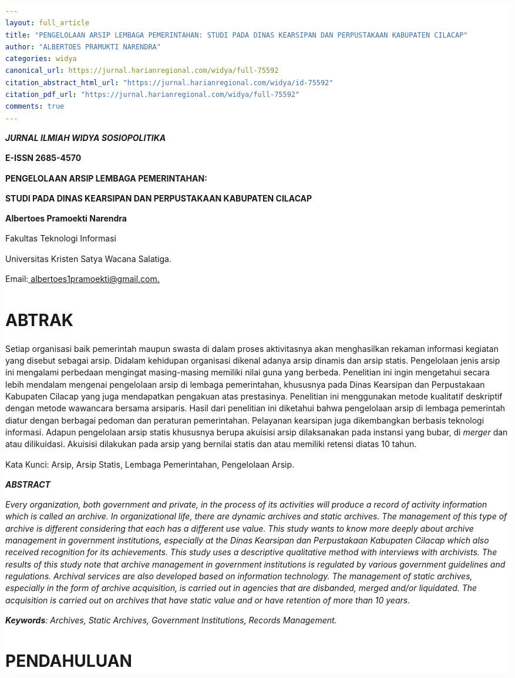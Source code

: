 ```yaml
---
layout: full_article
title: "PENGELOLAAN ARSIP LEMBAGA PEMERINTAHAN: STUDI PADA DINAS KEARSIPAN DAN PERPUSTAKAAN KABUPATEN CILACAP"
author: "ALBERTOES PRAMUKTI NARENDRA"
categories: widya
canonical_url: https://jurnal.harianregional.com/widya/full-75592 
citation_abstract_html_url: "https://jurnal.harianregional.com/widya/id-75592"
citation_pdf_url: "https://jurnal.harianregional.com/widya/full-75592"  
comments: true
---
```


<p><span class="font1" style="font-weight:bold;font-style:italic;">JURNAL ILMIAH WIDYA SOSIOPOLITIKA</span></p>
<p><span class="font1" style="font-weight:bold;">E-ISSN 2685-4570</span></p>
<p><span class="font2" style="font-weight:bold;">PENGELOLAAN ARSIP LEMBAGA PEMERINTAHAN:</span></p>
<p><span class="font2" style="font-weight:bold;">STUDI PADA DINAS KEARSIPAN DAN PERPUSTAKAAN KABUPATEN CILACAP</span></p>
<p><span class="font1" style="font-weight:bold;">Albertoes Pramoekti Narendra</span></p>
<p><span class="font1">Fakultas Teknologi Informasi</span></p>
<p><span class="font1">Universitas Kristen Satya Wacana Salatiga.</span></p>
<p><span class="font1">Email:</span><a href="mailto:albertoes1pramoekti@gmail.com"><span class="font1"> </span><span class="font1" style="text-decoration:underline;">albertoes1pramoekti@gmail.com.</span></a></p><a name="caption1"></a>
<h1><a name="bookmark0"></a><span class="font2" style="font-weight:bold;"><a name="bookmark1"></a>ABTRAK</span></h1>
<p><span class="font2">Setiap organisasi baik pemerintah maupun swasta di dalam proses aktivitasnya akan menghasilkan rekaman informasi kegiatan yang disebut sebagai arsip. Didalam kehidupan organisasi dikenal adanya arsip dinamis dan arsip statis. Pengelolaan jenis arsip ini mengalami perbedaan mengingat masing-masing memiliki nilai guna yang berbeda. Penelitian ini ingin mengetahui secara lebih mendalam mengenai pengelolaan arsip di lembaga pemerintahan, khususnya pada Dinas Kearsipan dan Perpustakaan Kabupaten Cilacap yang juga mendapatkan pengakuan atas prestasinya. Penelitian ini menggunakan metode kualitatif deskriptif dengan metode wawancara bersama arsiparis. Hasil dari penelitian ini diketahui bahwa pengelolaan arsip di lembaga pemerintah diatur dengan berbagai pedoman dan peraturan pemerintahan. Pelayanan kearsipan juga dikembangkan berbasis teknologi informasi. Adapun pengelolaan arsip statis khususnya berupa akuisisi arsip dilaksanakan pada instansi yang bubar, di </span><span class="font2" style="font-style:italic;">merger</span><span class="font2"> dan atau dilikuidasi. Akuisisi dilakukan pada arsip yang bernilai statis dan atau memiliki retensi diatas 10 tahun.</span></p>
<p><span class="font2">Kata Kunci: Arsip, Arsip Statis, Lembaga Pemerintahan, Pengelolaan Arsip.</span></p>
<p><span class="font2" style="font-weight:bold;font-style:italic;">ABSTRACT</span></p>
<p><span class="font2" style="font-style:italic;">Every organization, both government and private, in the process of its activities will produce a record of activity information which is called an archive. In organizational life, there are dynamic archives and static archives. The management of this type of archive is different considering that each has a different use value. This study wants to know more deeply about archive management in government institutions, especially at the Dinas Kearsipan dan Perpustakaan Kabupaten Cilacap which also received recognition for its achievements. This study uses a descriptive qualitative method with interviews with archivists. The results of this study note that archive management in government institutions is regulated by various government guidelines and regulations. Archival services are also developed based on information technology. The management of static archives, especially in the form of archive acquisition, is carried out in agencies that are disbanded, merged and/or liquidated. The acquisition is carried out on archives that have static value and or have retention of more than 10 years.</span></p>
<p><span class="font2" style="font-weight:bold;font-style:italic;">Keywords</span><span class="font2" style="font-style:italic;">: Archives, Static Archives, Government Institutions, Records Management.</span></p>
<h1><a name="bookmark2"></a><span class="font2" style="font-weight:bold;"><a name="bookmark3"></a>PENDAHULUAN</span></h1>